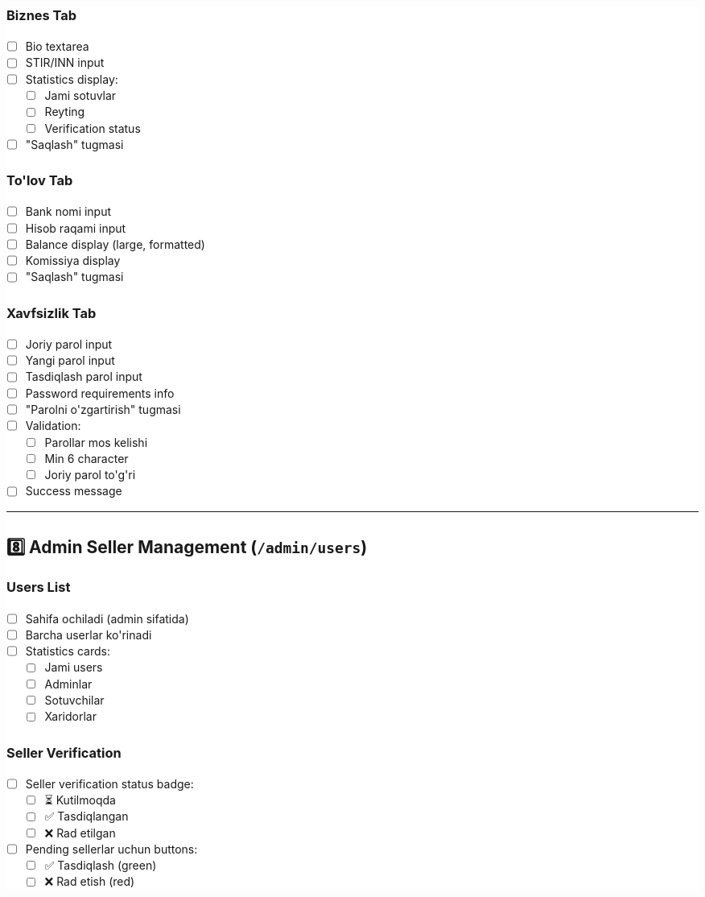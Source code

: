 ### Biznes Tab
- [ ] Bio textarea
- [ ] STIR/INN input
- [ ] Statistics display:
  - [ ] Jami sotuvlar
  - [ ] Reyting
  - [ ] Verification status
- [ ] "Saqlash" tugmasi

### To'lov Tab
- [ ] Bank nomi input
- [ ] Hisob raqami input
- [ ] Balance display (large, formatted)
- [ ] Komissiya display
- [ ] "Saqlash" tugmasi

### Xavfsizlik Tab
- [ ] Joriy parol input
- [ ] Yangi parol input
- [ ] Tasdiqlash parol input
- [ ] Password requirements info
- [ ] "Parolni o'zgartirish" tugmasi
- [ ] Validation:
  - [ ] Parollar mos kelishi
  - [ ] Min 6 character
  - [ ] Joriy parol to'g'ri
- [ ] Success message

---

## 8️⃣ Admin Seller Management (`/admin/users`)

### Users List
- [ ] Sahifa ochiladi (admin sifatida)
- [ ] Barcha userlar ko'rinadi
- [ ] Statistics cards:
  - [ ] Jami users
  - [ ] Adminlar
  - [ ] Sotuvchilar
  - [ ] Xaridorlar

### Seller Verification
- [ ] Seller verification status badge:
  - [ ] ⏳ Kutilmoqda
  - [ ] ✅ Tasdiqlangan
  - [ ] ❌ Rad etilgan
- [ ] Pending sellerlar uchun buttons:
  - [ ] ✅ Tasdiqlash (green)
  - [ ] ❌ Rad etish (red)
